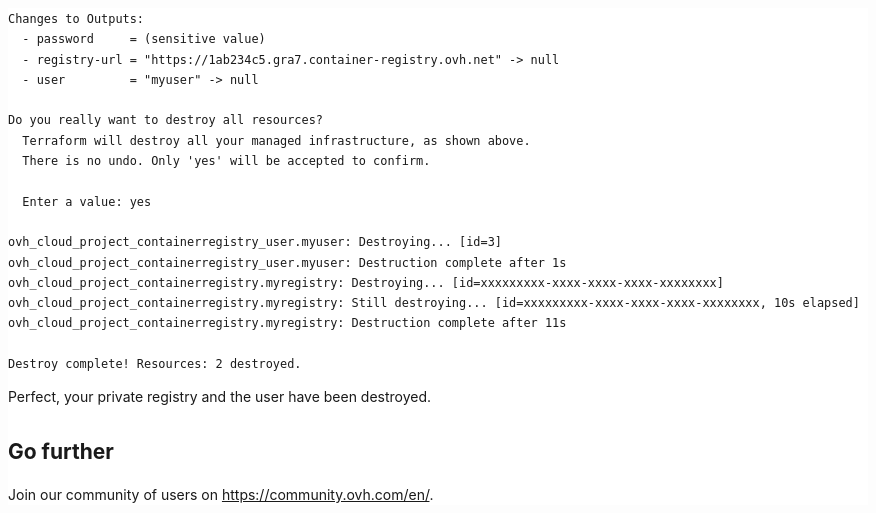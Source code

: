 ```
Changes to Outputs:
  - password     = (sensitive value)
  - registry-url = "https://1ab234c5.gra7.container-registry.ovh.net" -> null
  - user         = "myuser" -> null

Do you really want to destroy all resources?
  Terraform will destroy all your managed infrastructure, as shown above.
  There is no undo. Only 'yes' will be accepted to confirm.

  Enter a value: yes

ovh_cloud_project_containerregistry_user.myuser: Destroying... [id=3]
ovh_cloud_project_containerregistry_user.myuser: Destruction complete after 1s
ovh_cloud_project_containerregistry.myregistry: Destroying... [id=xxxxxxxxx-xxxx-xxxx-xxxx-xxxxxxxx]
ovh_cloud_project_containerregistry.myregistry: Still destroying... [id=xxxxxxxxx-xxxx-xxxx-xxxx-xxxxxxxx, 10s elapsed]
ovh_cloud_project_containerregistry.myregistry: Destruction complete after 11s

Destroy complete! Resources: 2 destroyed.
```

Perfect, your private registry and the user have been destroyed.

## Go further

Join our community of users on <https://community.ovh.com/en/>.
